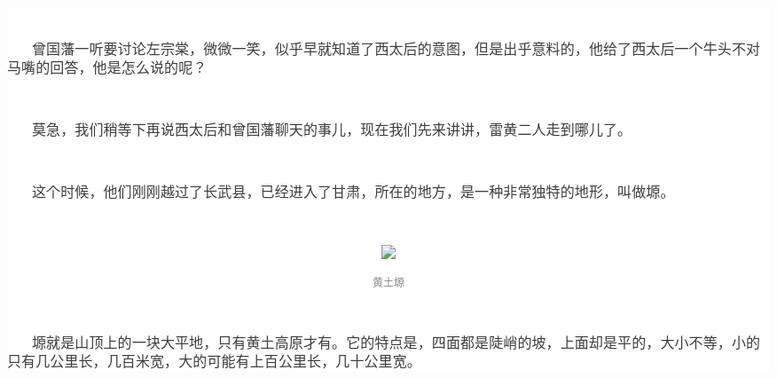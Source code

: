 <span style="font-family: 微软雅黑, sans-serif;color: rgb(62, 62, 62);letter-spacing: 0.1px;font-size: 16px;">
<br/>
</span>
</p>
<p style="background: white;text-indent: 2em;line-height: 1.5em;">
<span style="font-family: 微软雅黑, sans-serif;color: rgb(62, 62, 62);letter-spacing: 0.1px;font-size: 16px;">
          曾国藩一听要讨论左宗棠，微微一笑，似乎早就知道了西太后的意图，但是出乎意料的，他给了西太后一个牛头不对马嘴的回答，他是怎么说的呢？
         </span>
</p>
<p style="background: white;text-indent: 2em;line-height: 1.5em;">
<span style="font-family: 微软雅黑, sans-serif;color: rgb(62, 62, 62);letter-spacing: 0.1px;font-size: 16px;">
<br/>
</span>
</p>
<p style="background: white;text-indent: 2em;line-height: 1.5em;">
<span style="font-family: 微软雅黑, sans-serif;color: rgb(62, 62, 62);letter-spacing: 0.1px;font-size: 16px;">
          莫急，我们稍等下再说西太后和曾国藩聊天的事儿，现在我们先来讲讲，雷黄二人走到哪儿了。
         </span>
</p>
<p style="background: white;text-indent: 2em;line-height: 1.5em;">
<span style="font-family: 微软雅黑, sans-serif;color: rgb(62, 62, 62);letter-spacing: 0.1px;font-size: 16px;">
<br/>
</span>
</p>
<p style="background: white;text-indent: 2em;line-height: 1.5em;">
<span style="font-family: 微软雅黑, sans-serif;color: rgb(62, 62, 62);letter-spacing: 0.1px;font-size: 16px;">
          这个时候，他们刚刚越过了长武县，已经进入了甘肃，所在的地方，是一种非常独特的地形，叫做塬。
         </span>
</p>
<p style="background: white;text-indent: 2em;line-height: 1.5em;">
<span style="font-family: 微软雅黑, sans-serif;color: rgb(62, 62, 62);letter-spacing: 0.1px;font-size: 16px;">
<br/>
</span>
</p>
<p style="text-align: center;line-height: normal;">
<img class="" data-copyright="0" data-ratio="0.7781155015197568" data-s="300,640" data-src="" data-type="jpeg" data-w="658" src="{{ '/img/Lvm6UAoJibrPrMzhq0qcJM5PnMZMKXkaZJibLibAGUEBswyygic4lU6ftmickd0UhsNUkRRfbc2ADBuUnAzoz5t1Nmg.jpeg' | prepend: site.img | replace: '//','/' }}" style=""/>
</p>
<p style="background: white;text-align: center;text-indent: 0em;line-height: normal;">
<span style="font-family: 微软雅黑, sans-serif;color: rgb(62, 62, 62);letter-spacing: 0.1px;font-size: 16px;">
</span>
<span style="font-size: 12px;color: rgb(136, 136, 136);">
          黄土塬
         </span>
</p>
<p style="background: white;text-indent: 2em;line-height: 1.5em;">
<span style="font-family: 微软雅黑, sans-serif;color: rgb(62, 62, 62);letter-spacing: 0.1px;font-size: 16px;">
<br/>
</span>
</p>
<p style="background: white;text-indent: 2em;line-height: 1.5em;">
<span style="font-family: 微软雅黑, sans-serif;color: rgb(62, 62, 62);letter-spacing: 0.1px;font-size: 16px;">
          塬就是山顶上的一块大平地，只有黄土高原才有。它的特点是，四面都是陡峭的坡，上面却是平的，大小不等，小的只有几公里长，几百米宽，大的可能有上百公里长，几十公里宽。
         </span>